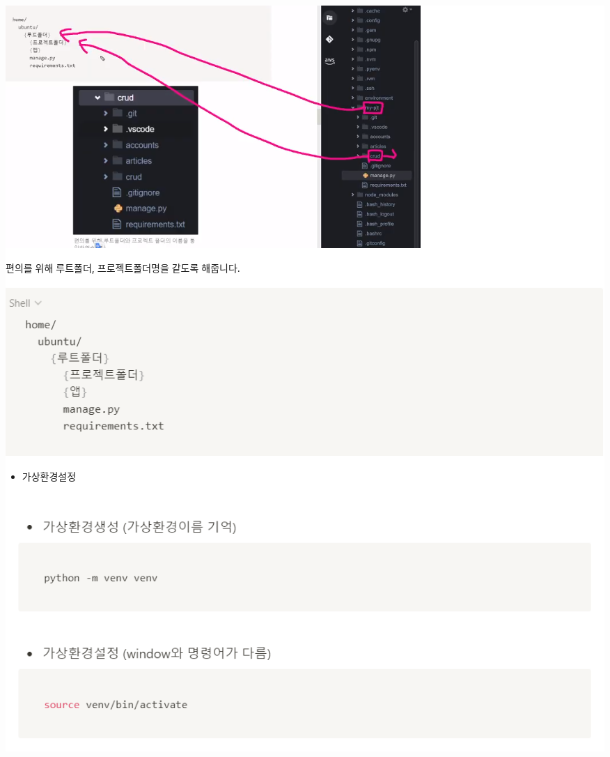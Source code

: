 ![image-20210514092533456](05_vue_pjt.assets/image-20210514092533456.png)

편의를 위해 루트폴더, 프로젝트폴더명을 같도록 해줍니다.

![image-20210514092558824](05_vue_pjt.assets/image-20210514092558824.png)

- 가상환경설정

![image-20210514092720459](05_vue_pjt.assets/image-20210514092720459.png)
